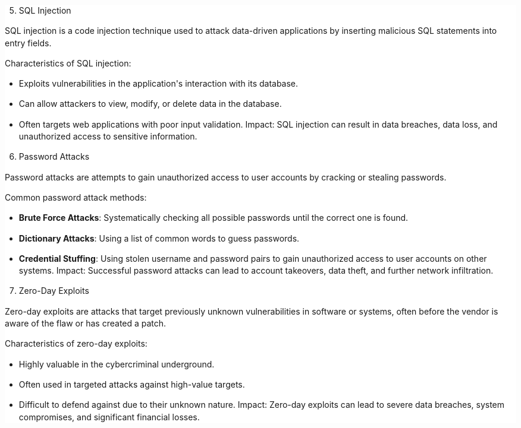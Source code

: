 

5. SQL Injection



SQL injection is a code injection technique used to attack data-driven applications by inserting malicious SQL statements into entry fields.



Characteristics of SQL injection:


* Exploits vulnerabilities in the application's interaction with its database.

* Can allow attackers to view, modify, or delete data in the database.

* Often targets web applications with poor input validation.
Impact: SQL injection can result in data breaches, data loss, and unauthorized access to sensitive information.



6. Password Attacks



Password attacks are attempts to gain unauthorized access to user accounts by cracking or stealing passwords.



Common password attack methods:


* **Brute Force Attacks**: Systematically checking all possible passwords until the correct one is found.

* **Dictionary Attacks**: Using a list of common words to guess passwords.

* **Credential Stuffing**: Using stolen username and password pairs to gain unauthorized access to user accounts on other systems.
Impact: Successful password attacks can lead to account takeovers, data theft, and further network infiltration.



7. Zero-Day Exploits



Zero-day exploits are attacks that target previously unknown vulnerabilities in software or systems, often before the vendor is aware of the flaw or has created a patch.



Characteristics of zero-day exploits:


* Highly valuable in the cybercriminal underground.

* Often used in targeted attacks against high-value targets.

* Difficult to defend against due to their unknown nature.
Impact: Zero-day exploits can lead to severe data breaches, system compromises, and significant financial losses.

